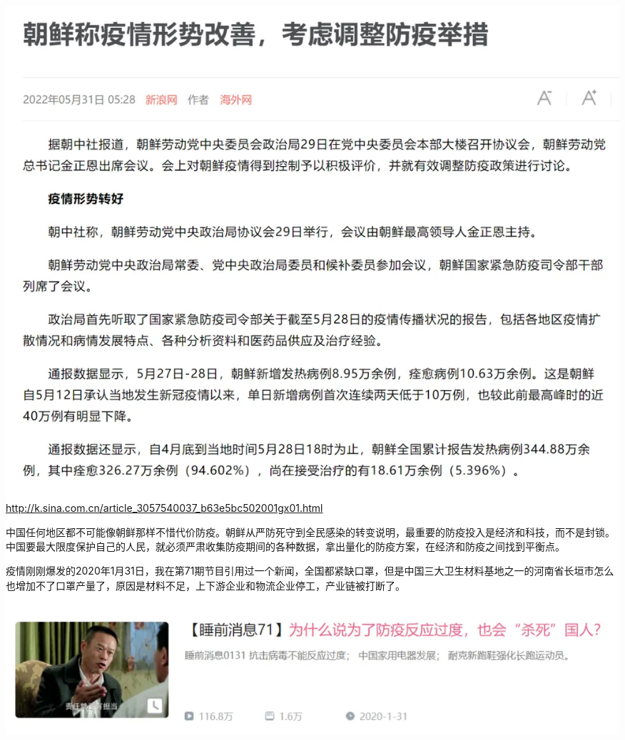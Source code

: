 ![](/images/btnews/btnews/0401_0500/0451/865c45bc-dd47-4114-851a-b22e79eb7667.webp)

http://k.sina.com.cn/article_3057540037_b63e5bc502001gx01.html


中国任何地区都不可能像朝鲜那样不惜代价防疫。朝鲜从严防死守到全民感染的转变说明，最重要的防疫投入是经济和科技，而不是封锁。中国要最大限度保护自己的人民，就必须严肃收集防疫期间的各种数据，拿出量化的防疫方案，在经济和防疫之间找到平衡点。


疫情刚刚爆发的2020年1月31日，我在第71期节目引用过一个新闻，全国都紧缺口罩，但是中国三大卫生材料基地之一的河南省长垣市怎么也增加不了口罩产量了，原因是材料不足，上下游企业和物流企业停工，产业链被打断了。

![](/images/btnews/btnews/0401_0500/0451/ca5700ba-f95b-4aeb-9922-08188e946fb7.webp)
